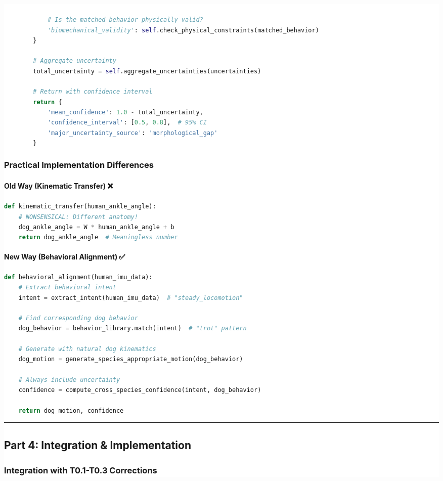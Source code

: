 ```python
            
            # Is the matched behavior physically valid?
            'biomechanical_validity': self.check_physical_constraints(matched_behavior)
        }
        
        # Aggregate uncertainty
        total_uncertainty = self.aggregate_uncertainties(uncertainties)
        
        # Return with confidence interval
        return {
            'mean_confidence': 1.0 - total_uncertainty,
            'confidence_interval': [0.5, 0.8],  # 95% CI
            'major_uncertainty_source': 'morphological_gap'
        }
```

### Practical Implementation Differences

#### Old Way (Kinematic Transfer) ❌

```python
def kinematic_transfer(human_ankle_angle):
    # NONSENSICAL: Different anatomy!
    dog_ankle_angle = W * human_ankle_angle + b
    return dog_ankle_angle  # Meaningless number
```

#### New Way (Behavioral Alignment) ✅

```python
def behavioral_alignment(human_imu_data):
    # Extract behavioral intent
    intent = extract_intent(human_imu_data)  # "steady_locomotion"
    
    # Find corresponding dog behavior
    dog_behavior = behavior_library.match(intent)  # "trot" pattern
    
    # Generate with natural dog kinematics
    dog_motion = generate_species_appropriate_motion(dog_behavior)
    
    # Always include uncertainty
    confidence = compute_cross_species_confidence(intent, dog_behavior)
    
    return dog_motion, confidence
```

---

## Part 4: Integration & Implementation

### Integration with T0.1-T0.3 Corrections
